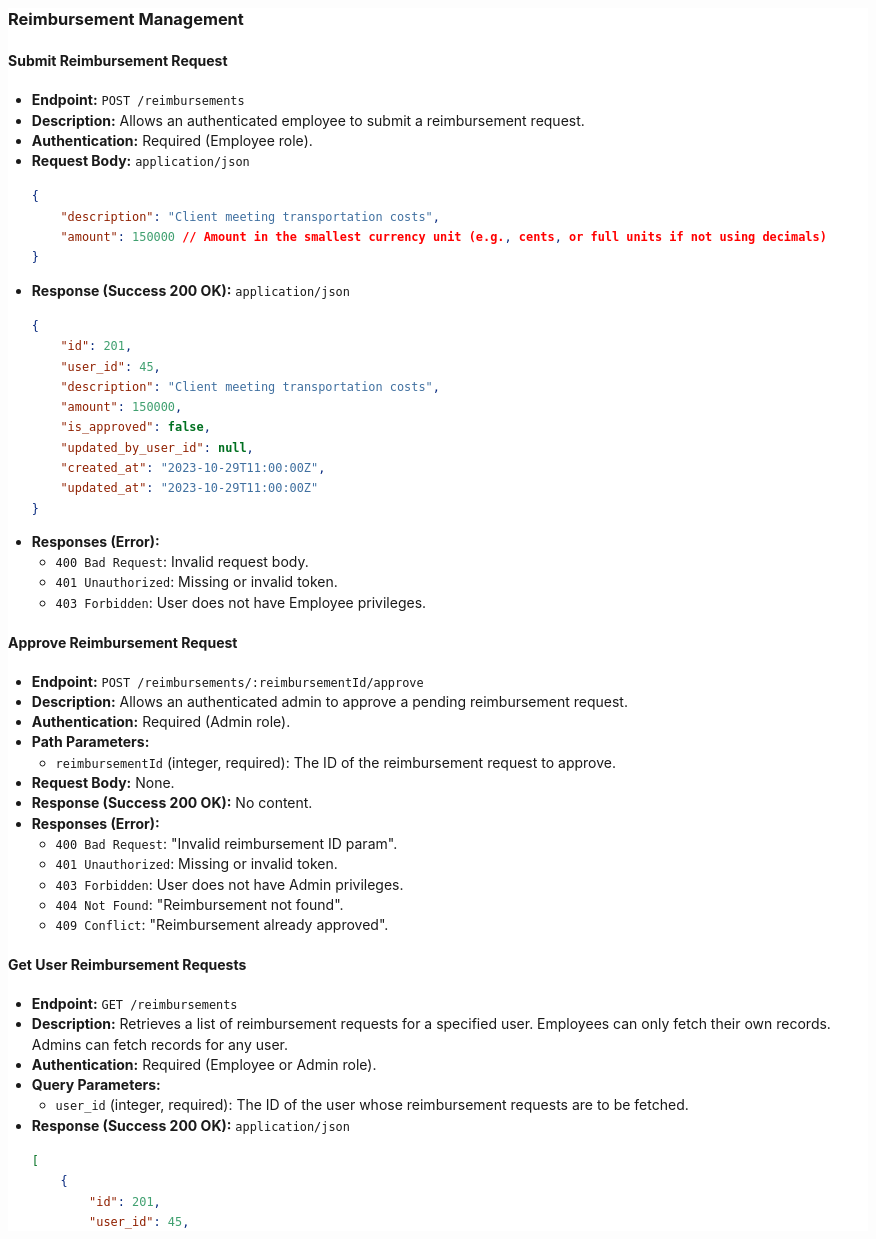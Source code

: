 ### Reimbursement Management

#### Submit Reimbursement Request

*   **Endpoint:** `POST /reimbursements`
*   **Description:** Allows an authenticated employee to submit a reimbursement request.
*   **Authentication:** Required (Employee role).
*   **Request Body:** `application/json`
    ```json
    {
        "description": "Client meeting transportation costs",
        "amount": 150000 // Amount in the smallest currency unit (e.g., cents, or full units if not using decimals)
    }
    ```
*   **Response (Success 200 OK):** `application/json`
    ```json
    {
        "id": 201,
        "user_id": 45,
        "description": "Client meeting transportation costs",
        "amount": 150000,
        "is_approved": false,
        "updated_by_user_id": null,
        "created_at": "2023-10-29T11:00:00Z",
        "updated_at": "2023-10-29T11:00:00Z"
    }
    ```
*   **Responses (Error):**
    *   `400 Bad Request`: Invalid request body.
    *   `401 Unauthorized`: Missing or invalid token.
    *   `403 Forbidden`: User does not have Employee privileges.

#### Approve Reimbursement Request

*   **Endpoint:** `POST /reimbursements/:reimbursementId/approve`
*   **Description:** Allows an authenticated admin to approve a pending reimbursement request.
*   **Authentication:** Required (Admin role).
*   **Path Parameters:**
    *   `reimbursementId` (integer, required): The ID of the reimbursement request to approve.
*   **Request Body:** None.
*   **Response (Success 200 OK):** No content.
*   **Responses (Error):**
    *   `400 Bad Request`: "Invalid reimbursement ID param".
    *   `401 Unauthorized`: Missing or invalid token.
    *   `403 Forbidden`: User does not have Admin privileges.
    *   `404 Not Found`: "Reimbursement not found".
    *   `409 Conflict`: "Reimbursement already approved".

#### Get User Reimbursement Requests

*   **Endpoint:** `GET /reimbursements`
*   **Description:** Retrieves a list of reimbursement requests for a specified user. Employees can only fetch their own records. Admins can fetch records for any user.
*   **Authentication:** Required (Employee or Admin role).
*   **Query Parameters:**
    *   `user_id` (integer, required): The ID of the user whose reimbursement requests are to be fetched.
*   **Response (Success 200 OK):** `application/json`
    ```json
    [
        {
            "id": 201,
            "user_id": 45,